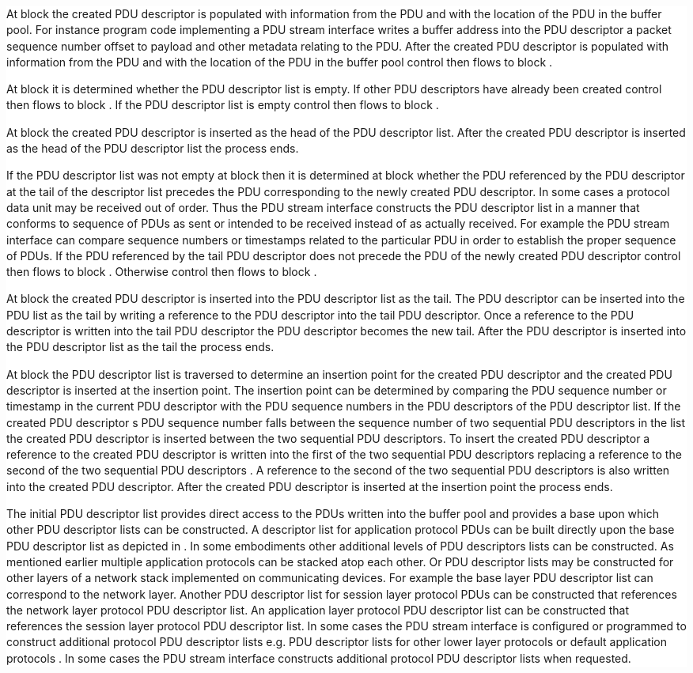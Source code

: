 At block the created PDU descriptor is populated with information from the PDU and with the location of the PDU in the buffer pool. For instance program code implementing a PDU stream interface writes a buffer address into the PDU descriptor a packet sequence number offset to payload and other metadata relating to the PDU. After the created PDU descriptor is populated with information from the PDU and with the location of the PDU in the buffer pool control then flows to block .

At block it is determined whether the PDU descriptor list is empty. If other PDU descriptors have already been created control then flows to block . If the PDU descriptor list is empty control then flows to block .

At block the created PDU descriptor is inserted as the head of the PDU descriptor list. After the created PDU descriptor is inserted as the head of the PDU descriptor list the process ends.

If the PDU descriptor list was not empty at block then it is determined at block whether the PDU referenced by the PDU descriptor at the tail of the descriptor list precedes the PDU corresponding to the newly created PDU descriptor. In some cases a protocol data unit may be received out of order. Thus the PDU stream interface constructs the PDU descriptor list in a manner that conforms to sequence of PDUs as sent or intended to be received instead of as actually received. For example the PDU stream interface can compare sequence numbers or timestamps related to the particular PDU in order to establish the proper sequence of PDUs. If the PDU referenced by the tail PDU descriptor does not precede the PDU of the newly created PDU descriptor control then flows to block . Otherwise control then flows to block .

At block the created PDU descriptor is inserted into the PDU descriptor list as the tail. The PDU descriptor can be inserted into the PDU list as the tail by writing a reference to the PDU descriptor into the tail PDU descriptor. Once a reference to the PDU descriptor is written into the tail PDU descriptor the PDU descriptor becomes the new tail. After the PDU descriptor is inserted into the PDU descriptor list as the tail the process ends.

At block the PDU descriptor list is traversed to determine an insertion point for the created PDU descriptor and the created PDU descriptor is inserted at the insertion point. The insertion point can be determined by comparing the PDU sequence number or timestamp in the current PDU descriptor with the PDU sequence numbers in the PDU descriptors of the PDU descriptor list. If the created PDU descriptor s PDU sequence number falls between the sequence number of two sequential PDU descriptors in the list the created PDU descriptor is inserted between the two sequential PDU descriptors. To insert the created PDU descriptor a reference to the created PDU descriptor is written into the first of the two sequential PDU descriptors replacing a reference to the second of the two sequential PDU descriptors . A reference to the second of the two sequential PDU descriptors is also written into the created PDU descriptor. After the created PDU descriptor is inserted at the insertion point the process ends.

The initial PDU descriptor list provides direct access to the PDUs written into the buffer pool and provides a base upon which other PDU descriptor lists can be constructed. A descriptor list for application protocol PDUs can be built directly upon the base PDU descriptor list as depicted in . In some embodiments other additional levels of PDU descriptors lists can be constructed. As mentioned earlier multiple application protocols can be stacked atop each other. Or PDU descriptor lists may be constructed for other layers of a network stack implemented on communicating devices. For example the base layer PDU descriptor list can correspond to the network layer. Another PDU descriptor list for session layer protocol PDUs can be constructed that references the network layer protocol PDU descriptor list. An application layer protocol PDU descriptor list can be constructed that references the session layer protocol PDU descriptor list. In some cases the PDU stream interface is configured or programmed to construct additional protocol PDU descriptor lists e.g. PDU descriptor lists for other lower layer protocols or default application protocols . In some cases the PDU stream interface constructs additional protocol PDU descriptor lists when requested.
